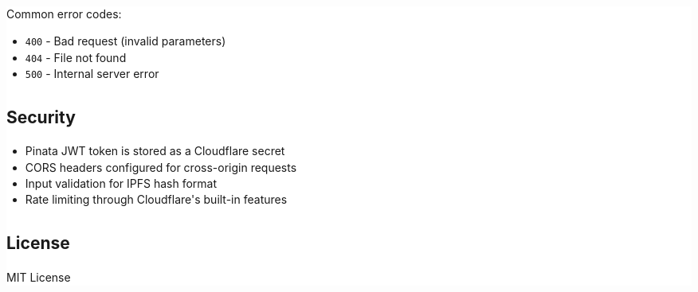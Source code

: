 Common error codes:
- `400` - Bad request (invalid parameters)
- `404` - File not found
- `500` - Internal server error

## Security

- Pinata JWT token is stored as a Cloudflare secret
- CORS headers configured for cross-origin requests
- Input validation for IPFS hash format
- Rate limiting through Cloudflare's built-in features

## License

MIT License